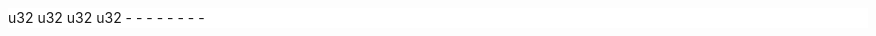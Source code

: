    <td style="background-color: #d9ead3">u32
   </td>
   <td style="background-color: #d9ead3">u32
   </td>
   <td style="background-color: #d9ead3">u32
   </td>
   <td style="background-color: null">u32
   </td>
   <td style="background-color: null">-
   </td>
   <td style="background-color: null">-
   </td>
   <td style="background-color: null">-
   </td>
   <td style="background-color: null">-
   </td>
   <td style="background-color: null">-
   </td>
   <td style="background-color: null">-
   </td>
   <td style="background-color: null">-
   </td>
   <td style="background-color: null">-
   </td>
